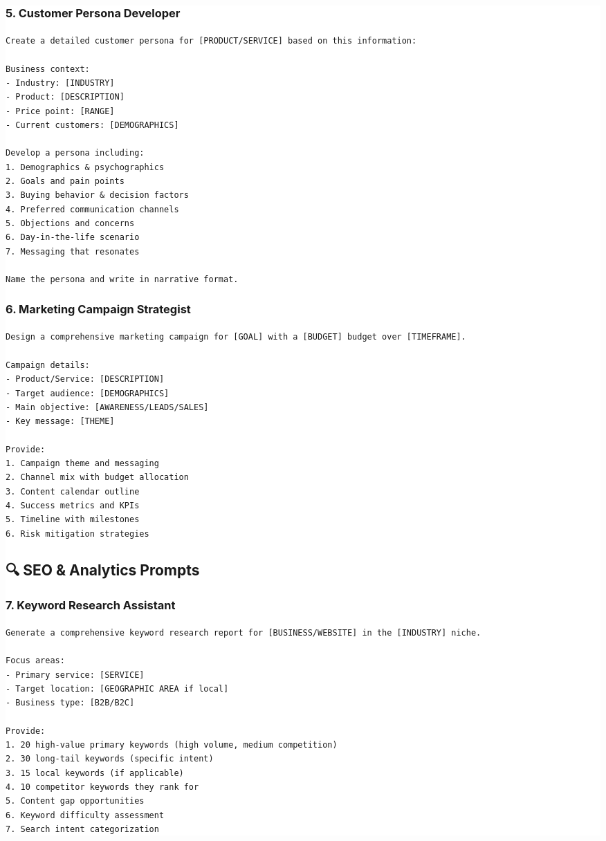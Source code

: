 
### 5. Customer Persona Developer
```
Create a detailed customer persona for [PRODUCT/SERVICE] based on this information:

Business context:
- Industry: [INDUSTRY]
- Product: [DESCRIPTION]
- Price point: [RANGE]
- Current customers: [DEMOGRAPHICS]

Develop a persona including:
1. Demographics & psychographics
2. Goals and pain points
3. Buying behavior & decision factors
4. Preferred communication channels
5. Objections and concerns
6. Day-in-the-life scenario
7. Messaging that resonates

Name the persona and write in narrative format.
```

### 6. Marketing Campaign Strategist
```
Design a comprehensive marketing campaign for [GOAL] with a [BUDGET] budget over [TIMEFRAME].

Campaign details:
- Product/Service: [DESCRIPTION]
- Target audience: [DEMOGRAPHICS]
- Main objective: [AWARENESS/LEADS/SALES]
- Key message: [THEME]

Provide:
1. Campaign theme and messaging
2. Channel mix with budget allocation
3. Content calendar outline
4. Success metrics and KPIs
5. Timeline with milestones
6. Risk mitigation strategies
```

## 🔍 SEO & Analytics Prompts

### 7. Keyword Research Assistant
```
Generate a comprehensive keyword research report for [BUSINESS/WEBSITE] in the [INDUSTRY] niche.

Focus areas:
- Primary service: [SERVICE]
- Target location: [GEOGRAPHIC AREA if local]
- Business type: [B2B/B2C]

Provide:
1. 20 high-value primary keywords (high volume, medium competition)
2. 30 long-tail keywords (specific intent)
3. 15 local keywords (if applicable)
4. 10 competitor keywords they rank for
5. Content gap opportunities
6. Keyword difficulty assessment
7. Search intent categorization
```
